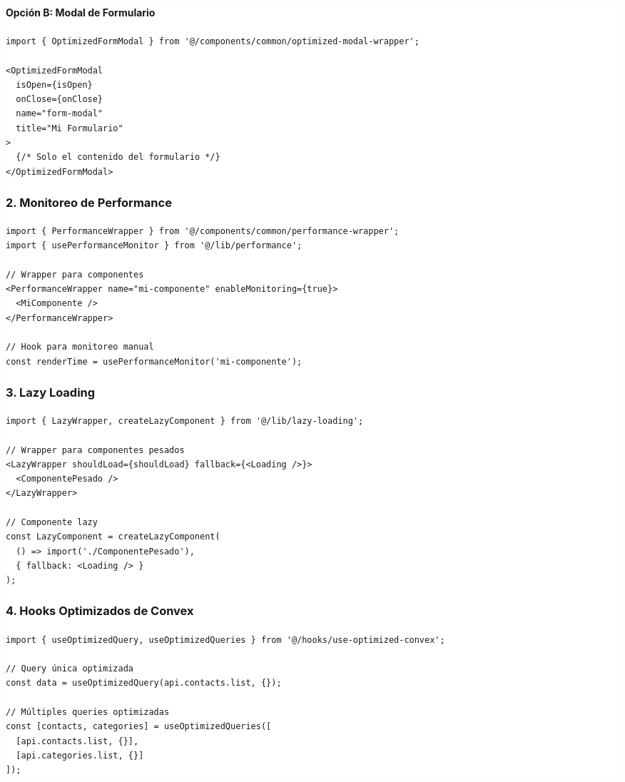 #### Opción B: Modal de Formulario
```tsx
import { OptimizedFormModal } from '@/components/common/optimized-modal-wrapper';

<OptimizedFormModal
  isOpen={isOpen}
  onClose={onClose}
  name="form-modal"
  title="Mi Formulario"
>
  {/* Solo el contenido del formulario */}
</OptimizedFormModal>
```

### 2. Monitoreo de Performance

```tsx
import { PerformanceWrapper } from '@/components/common/performance-wrapper';
import { usePerformanceMonitor } from '@/lib/performance';

// Wrapper para componentes
<PerformanceWrapper name="mi-componente" enableMonitoring={true}>
  <MiComponente />
</PerformanceWrapper>

// Hook para monitoreo manual
const renderTime = usePerformanceMonitor('mi-componente');
```

### 3. Lazy Loading

```tsx
import { LazyWrapper, createLazyComponent } from '@/lib/lazy-loading';

// Wrapper para componentes pesados
<LazyWrapper shouldLoad={shouldLoad} fallback={<Loading />}>
  <ComponentePesado />
</LazyWrapper>

// Componente lazy
const LazyComponent = createLazyComponent(
  () => import('./ComponentePesado'),
  { fallback: <Loading /> }
);
```

### 4. Hooks Optimizados de Convex

```tsx
import { useOptimizedQuery, useOptimizedQueries } from '@/hooks/use-optimized-convex';

// Query única optimizada
const data = useOptimizedQuery(api.contacts.list, {});

// Múltiples queries optimizadas
const [contacts, categories] = useOptimizedQueries([
  [api.contacts.list, {}],
  [api.categories.list, {}]
]);
```
